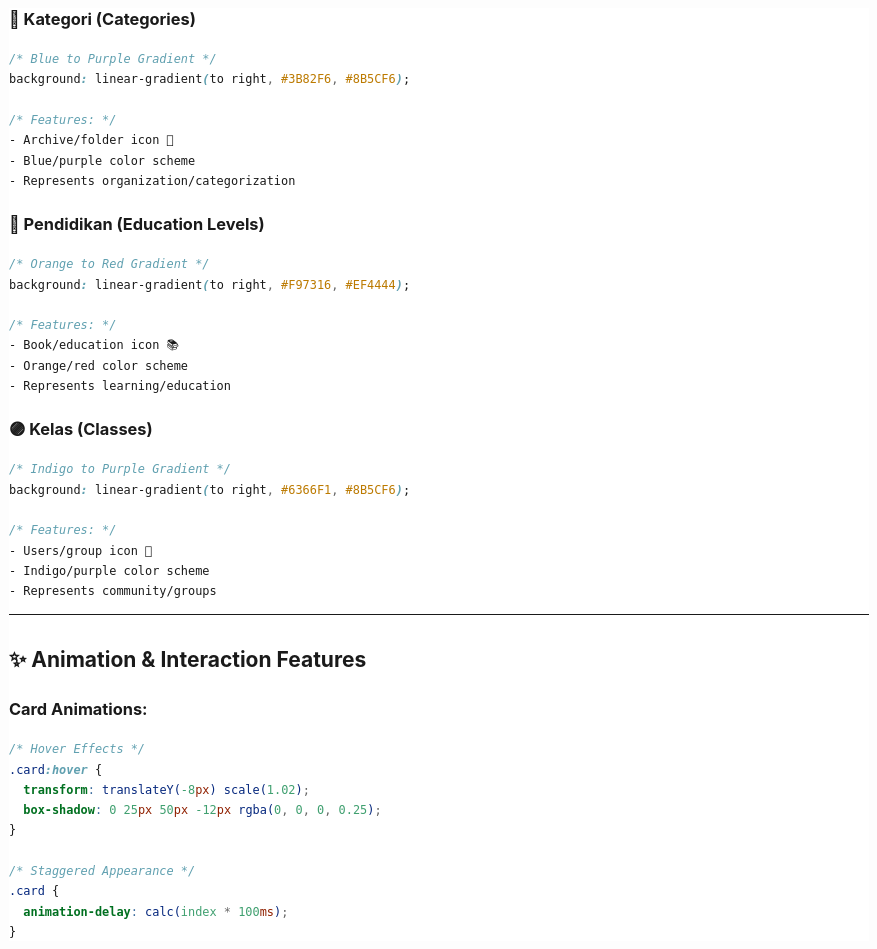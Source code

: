 ### **🔵 Kategori (Categories)**
```css
/* Blue to Purple Gradient */
background: linear-gradient(to right, #3B82F6, #8B5CF6);

/* Features: */
- Archive/folder icon 📁
- Blue/purple color scheme  
- Represents organization/categorization
```

### **🔴 Pendidikan (Education Levels)**
```css
/* Orange to Red Gradient */
background: linear-gradient(to right, #F97316, #EF4444);

/* Features: */
- Book/education icon 📚
- Orange/red color scheme
- Represents learning/education
```

### **🟣 Kelas (Classes)**
```css
/* Indigo to Purple Gradient */
background: linear-gradient(to right, #6366F1, #8B5CF6);

/* Features: */
- Users/group icon 👥
- Indigo/purple color scheme
- Represents community/groups
```

---

## ✨ **Animation & Interaction Features**

### **Card Animations:**
```css
/* Hover Effects */
.card:hover {
  transform: translateY(-8px) scale(1.02);
  box-shadow: 0 25px 50px -12px rgba(0, 0, 0, 0.25);
}

/* Staggered Appearance */
.card {
  animation-delay: calc(index * 100ms);
}
```
